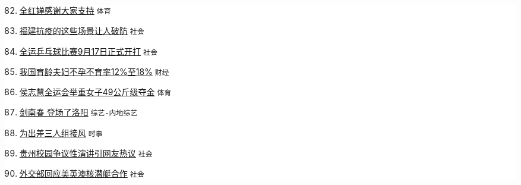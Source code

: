 82. [全红婵感谢大家支持](https://m.weibo.cn/search?containerid=100103type%3D1%26t%3D10%26q%3D%23%E5%85%A8%E7%BA%A2%E5%A9%B5%E6%84%9F%E8%B0%A2%E5%A4%A7%E5%AE%B6%E6%94%AF%E6%8C%81%23&isnewpage=1&extparam=seat%3D1%26filter_type%3Drealtimehot%26dgr%3D0%26cate%3D0%26pos%3D46%26realpos%3D45%26flag%3D0%26c_type%3D31%26display_time%3D1631798354%26pre_seqid%3D1631798292910019201286&luicode=10000011&lfid=106003type%3D25%26t%3D3%26disable_hot%3D1%26filter_type%3Drealtimehot) `体育` 

83. [福建抗疫的这些场景让人破防](https://m.weibo.cn/search?containerid=100103type%3D1%26t%3D10%26q%3D%23%E7%A6%8F%E5%BB%BA%E6%8A%97%E7%96%AB%E7%9A%84%E8%BF%99%E4%BA%9B%E5%9C%BA%E6%99%AF%E8%AE%A9%E4%BA%BA%E7%A0%B4%E9%98%B2%23&isnewpage=1&extparam=seat%3D1%26filter_type%3Drealtimehot%26dgr%3D0%26cate%3D0%26pos%3D47%26realpos%3D46%26flag%3D0%26c_type%3D31%26display_time%3D1631798354%26pre_seqid%3D1631798292910019201286&luicode=10000011&lfid=106003type%3D25%26t%3D3%26disable_hot%3D1%26filter_type%3Drealtimehot) `社会` 

84. [全运乒乓球比赛9月17日正式开打](https://m.weibo.cn/search?containerid=100103type%3D1%26t%3D10%26q%3D%23%E5%85%A8%E8%BF%90%E4%B9%92%E4%B9%93%E7%90%83%E6%AF%94%E8%B5%9B9%E6%9C%8817%E6%97%A5%E6%AD%A3%E5%BC%8F%E5%BC%80%E6%89%93%23&isnewpage=1&extparam=seat%3D1%26filter_type%3Drealtimehot%26dgr%3D0%26cate%3D0%26pos%3D48%26realpos%3D47%26flag%3D1%26c_type%3D31%26display_time%3D1631798354%26pre_seqid%3D1631798292910019201286&luicode=10000011&lfid=106003type%3D25%26t%3D3%26disable_hot%3D1%26filter_type%3Drealtimehot) `社会` 

85. [我国育龄夫妇不孕不育率12%至18%](https://m.weibo.cn/search?containerid=100103type%3D1%26t%3D10%26q%3D%23%E6%88%91%E5%9B%BD%E8%82%B2%E9%BE%84%E5%A4%AB%E5%A6%87%E4%B8%8D%E5%AD%95%E4%B8%8D%E8%82%B2%E7%8E%8712%25%E8%87%B318%25%23&isnewpage=1&extparam=seat%3D1%26filter_type%3Drealtimehot%26dgr%3D0%26cate%3D0%26pos%3D50%26realpos%3D49%26flag%3D0%26c_type%3D31%26display_time%3D1631798354%26pre_seqid%3D1631798292910019201286&luicode=10000011&lfid=106003type%3D25%26t%3D3%26disable_hot%3D1%26filter_type%3Drealtimehot) `财经` 

86. [侯志慧全运会举重女子49公斤级夺金](https://m.weibo.cn/search?containerid=100103type%3D1%26t%3D10%26q%3D%23%E4%BE%AF%E5%BF%97%E6%85%A7%E5%85%A8%E8%BF%90%E4%BC%9A%E4%B8%BE%E9%87%8D%E5%A5%B3%E5%AD%9049%E5%85%AC%E6%96%A4%E7%BA%A7%E5%A4%BA%E9%87%91%23&isnewpage=1&extparam=seat%3D1%26filter_type%3Drealtimehot%26dgr%3D0%26cate%3D0%26pos%3D51%26realpos%3D50%26flag%3D0%26c_type%3D31%26display_time%3D1631798354%26pre_seqid%3D1631798292910019201286&luicode=10000011&lfid=106003type%3D25%26t%3D3%26disable_hot%3D1%26filter_type%3Drealtimehot) `体育` 

87. [剑南春 登场了洛阳](https://m.weibo.cn/search?containerid=100103type%3D1%26t%3D10%26q%3D%23%E5%89%91%E5%8D%97%E6%98%A5+%E7%99%BB%E5%9C%BA%E4%BA%86%E6%B4%9B%E9%98%B3%23&isnewpage=1&extparam=seat%3D1%26filter_type%3Drealtimehot%26dgr%3D0%26cate%3D0%26topic_ad%3D1%26pos%3D3%26c_type%3D31%26adid%3D132356%26display_time%3D1631794684%26pre_seqid%3D1631794684197018491174&luicode=10000011&lfid=106003type%3D25%26t%3D3%26disable_hot%3D1%26filter_type%3Drealtimehot) `综艺-内地综艺` 

88. [为出差三人组接风](https://m.weibo.cn/search?containerid=100103type%3D1%26t%3D10%26q%3D%23%E4%B8%BA%E5%87%BA%E5%B7%AE%E4%B8%89%E4%BA%BA%E7%BB%84%E6%8E%A5%E9%A3%8E%23&isnewpage=1&extparam=seat%3D1%26filter_type%3Drealtimehot%26dgr%3D0%26cate%3D0%26topic_ad%3D1%26pos%3D7%26c_type%3D31%26adid%3D132251%26display_time%3D1631794684%26pre_seqid%3D1631794684197018491174&luicode=10000011&lfid=106003type%3D25%26t%3D3%26disable_hot%3D1%26filter_type%3Drealtimehot) `时事` 

89. [贵州校园争议性演讲引网友热议](https://m.weibo.cn/search?containerid=100103type%3D1%26t%3D10%26q%3D%23%E8%B4%B5%E5%B7%9E%E6%A0%A1%E5%9B%AD%E4%BA%89%E8%AE%AE%E6%80%A7%E6%BC%94%E8%AE%B2%E5%BC%95%E7%BD%91%E5%8F%8B%E7%83%AD%E8%AE%AE%23&isnewpage=1&extparam=seat%3D1%26filter_type%3Drealtimehot%26dgr%3D0%26cate%3D0%26pos%3D27%26realpos%3D26%26flag%3D1%26c_type%3D31%26display_time%3D1631794684%26pre_seqid%3D1631794684197018491174&luicode=10000011&lfid=106003type%3D25%26t%3D3%26disable_hot%3D1%26filter_type%3Drealtimehot) `社会` 

90. [外交部回应美英澳核潜艇合作](https://m.weibo.cn/search?containerid=100103type%3D1%26t%3D10%26q%3D%23%E5%A4%96%E4%BA%A4%E9%83%A8%E5%9B%9E%E5%BA%94%E7%BE%8E%E8%8B%B1%E6%BE%B3%E6%A0%B8%E6%BD%9C%E8%89%87%E5%90%88%E4%BD%9C%23&isnewpage=1&extparam=seat%3D1%26filter_type%3Drealtimehot%26dgr%3D0%26cate%3D0%26pos%3D31%26realpos%3D30%26flag%3D0%26c_type%3D31%26display_time%3D1631794684%26pre_seqid%3D1631794684197018491174&luicode=10000011&lfid=106003type%3D25%26t%3D3%26disable_hot%3D1%26filter_type%3Drealtimehot) `社会` 

